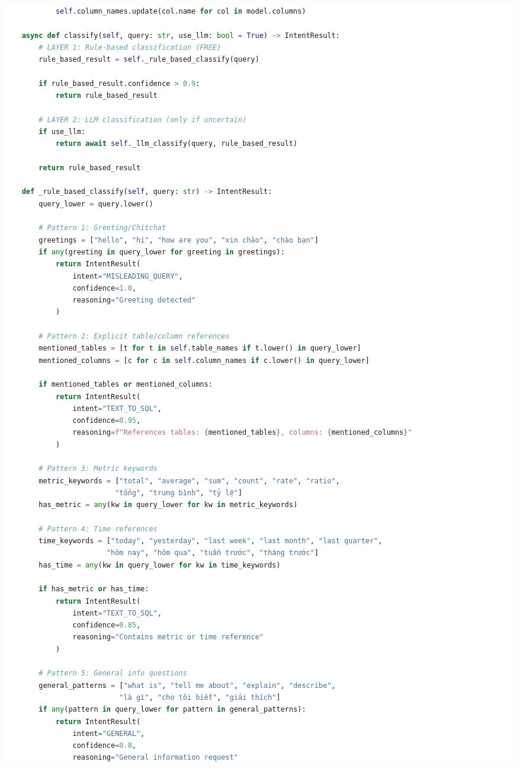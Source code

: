 ```python
            self.column_names.update(col.name for col in model.columns)
    
    async def classify(self, query: str, use_llm: bool = True) -> IntentResult:
        # LAYER 1: Rule-based classification (FREE)
        rule_based_result = self._rule_based_classify(query)
        
        if rule_based_result.confidence > 0.9:
            return rule_based_result
        
        # LAYER 2: LLM classification (only if uncertain)
        if use_llm:
            return await self._llm_classify(query, rule_based_result)
        
        return rule_based_result
    
    def _rule_based_classify(self, query: str) -> IntentResult:
        query_lower = query.lower()
        
        # Pattern 1: Greeting/Chitchat
        greetings = ["hello", "hi", "how are you", "xin chào", "chào bạn"]
        if any(greeting in query_lower for greeting in greetings):
            return IntentResult(
                intent="MISLEADING_QUERY",
                confidence=1.0,
                reasoning="Greeting detected"
            )
        
        # Pattern 2: Explicit table/column references
        mentioned_tables = [t for t in self.table_names if t.lower() in query_lower]
        mentioned_columns = [c for c in self.column_names if c.lower() in query_lower]
        
        if mentioned_tables or mentioned_columns:
            return IntentResult(
                intent="TEXT_TO_SQL",
                confidence=0.95,
                reasoning=f"References tables: {mentioned_tables}, columns: {mentioned_columns}"
            )
        
        # Pattern 3: Metric keywords
        metric_keywords = ["total", "average", "sum", "count", "rate", "ratio", 
                          "tổng", "trung bình", "tỷ lệ"]
        has_metric = any(kw in query_lower for kw in metric_keywords)
        
        # Pattern 4: Time references
        time_keywords = ["today", "yesterday", "last week", "last month", "last quarter",
                        "hôm nay", "hôm qua", "tuần trước", "tháng trước"]
        has_time = any(kw in query_lower for kw in time_keywords)
        
        if has_metric or has_time:
            return IntentResult(
                intent="TEXT_TO_SQL",
                confidence=0.85,
                reasoning="Contains metric or time reference"
            )
        
        # Pattern 5: General info questions
        general_patterns = ["what is", "tell me about", "explain", "describe",
                           "là gì", "cho tôi biết", "giải thích"]
        if any(pattern in query_lower for pattern in general_patterns):
            return IntentResult(
                intent="GENERAL",
                confidence=0.8,
                reasoning="General information request"
```